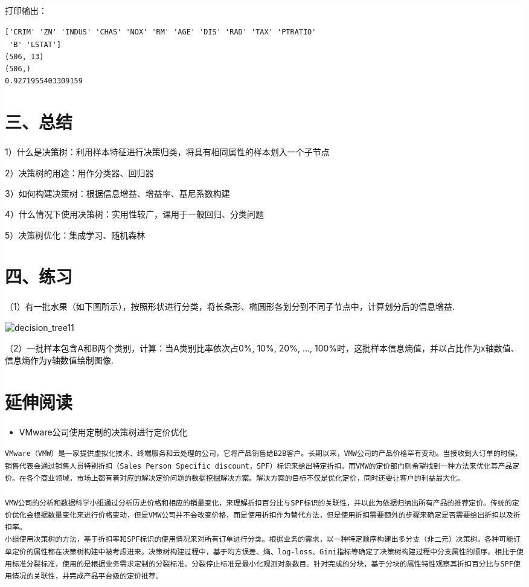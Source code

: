 打印输出：

```
['CRIM' 'ZN' 'INDUS' 'CHAS' 'NOX' 'RM' 'AGE' 'DIS' 'RAD' 'TAX' 'PTRATIO'
 'B' 'LSTAT']
(506, 13)
(506,)
0.9271955403309159
```



# 三、总结

1）什么是决策树：利用样本特征进行决策归类，将具有相同属性的样本划入一个子节点

2）决策树的用途：用作分类器、回归器

3）如何构建决策树：根据信息增益、增益率、基尼系数构建

4）什么情况下使用决策树：实用性较广，课用于一般回归、分类问题

5）决策树优化：集成学习、随机森林



# 四、练习

（1）有一批水果（如下图所示），按照形状进行分类，将长条形、椭圆形各划分到不同子节点中，计算划分后的信息增益.

![decision_tree11](img/decision_tree11.png)

（2）一批样本包含A和B两个类别，计算：当A类别比率依次占0%, 10%, 20%, ..., 100%时，这批样本信息熵值，并以占比作为x轴数值、信息熵作为y轴数值绘制图像.



# 延伸阅读

- VMware公司使用定制的决策树进行定价优化

```
VMware（VMW）是一家提供虚拟化技术、终端服务和云处理的公司，它将产品销售给B2B客户。长期以来，VMW公司的产品价格罕有变动。当接收到大订单的时候，销售代表会通过销售人员特别折扣（Sales Person Specific discount，SPF）标识来给出特定折扣。而VMW的定价部门则希望找到一种方法来优化其产品定价。在各个商业领域，市场上都有着对应的解决定价问题的数据挖掘解决方案。解决方案的目标不仅是优化定价，同时还要让客户的利益最大化。

VMW公司的分析和数据科学小组通过分析历史价格和相应的销量变化，来理解折扣百分比与SPF标识的关联性，并以此为依据归纳出所有产品的推荐定价。传统的定价优化会根据数量变化来进行价格变动，但是VMW公司并不会改变价格，而是使用折扣作为替代方法，但是使用折扣需要额外的步骤来确定是否需要给出折扣以及折扣率。
小组使用决策树的方法，基于折扣率和SPF标识的使用情况来对所有订单进行分类。根据业务的需求，以一种特定顺序构建出多分支（非二元）决策树。各种可能订单定价的属性都在决策树构建中被考虑进来。决策树构建过程中，基于均方误差、熵、log-loss、Gini指标等确定了决策树构建过程中分支属性的顺序。相比于使用标准分裂标准，使用的是根据业务需求定制的分裂标准。分裂停止标准是最小化观测对象数目。针对完成的分块，基于分块的属性特性观察其折扣百分比与SPF使用情况的关联性，并完成产品平台级的定价推荐。
```

